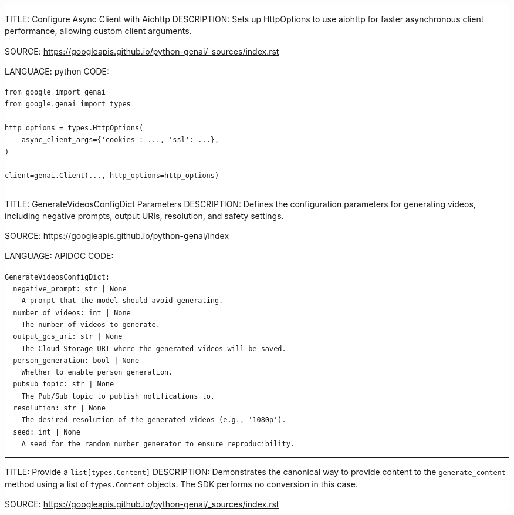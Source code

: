 ----------------------------------------

TITLE: Configure Async Client with Aiohttp
DESCRIPTION: Sets up HttpOptions to use aiohttp for faster asynchronous client performance, allowing custom client arguments.

SOURCE: https://googleapis.github.io/python-genai/_sources/index.rst

LANGUAGE: python
CODE:
```
from google import genai
from google.genai import types

http_options = types.HttpOptions(
    async_client_args={'cookies': ..., 'ssl': ...},
)

client=genai.Client(..., http_options=http_options)
```

----------------------------------------

TITLE: GenerateVideosConfigDict Parameters
DESCRIPTION: Defines the configuration parameters for generating videos, including negative prompts, output URIs, resolution, and safety settings.

SOURCE: https://googleapis.github.io/python-genai/index

LANGUAGE: APIDOC
CODE:
```
GenerateVideosConfigDict:
  negative_prompt: str | None
    A prompt that the model should avoid generating.
  number_of_videos: int | None
    The number of videos to generate.
  output_gcs_uri: str | None
    The Cloud Storage URI where the generated videos will be saved.
  person_generation: bool | None
    Whether to enable person generation.
  pubsub_topic: str | None
    The Pub/Sub topic to publish notifications to.
  resolution: str | None
    The desired resolution of the generated videos (e.g., '1080p').
  seed: int | None
    A seed for the random number generator to ensure reproducibility.
```

----------------------------------------

TITLE: Provide a `list[types.Content]`
DESCRIPTION: Demonstrates the canonical way to provide content to the `generate_content` method using a list of `types.Content` objects. The SDK performs no conversion in this case.

SOURCE: https://googleapis.github.io/python-genai/_sources/index.rst
